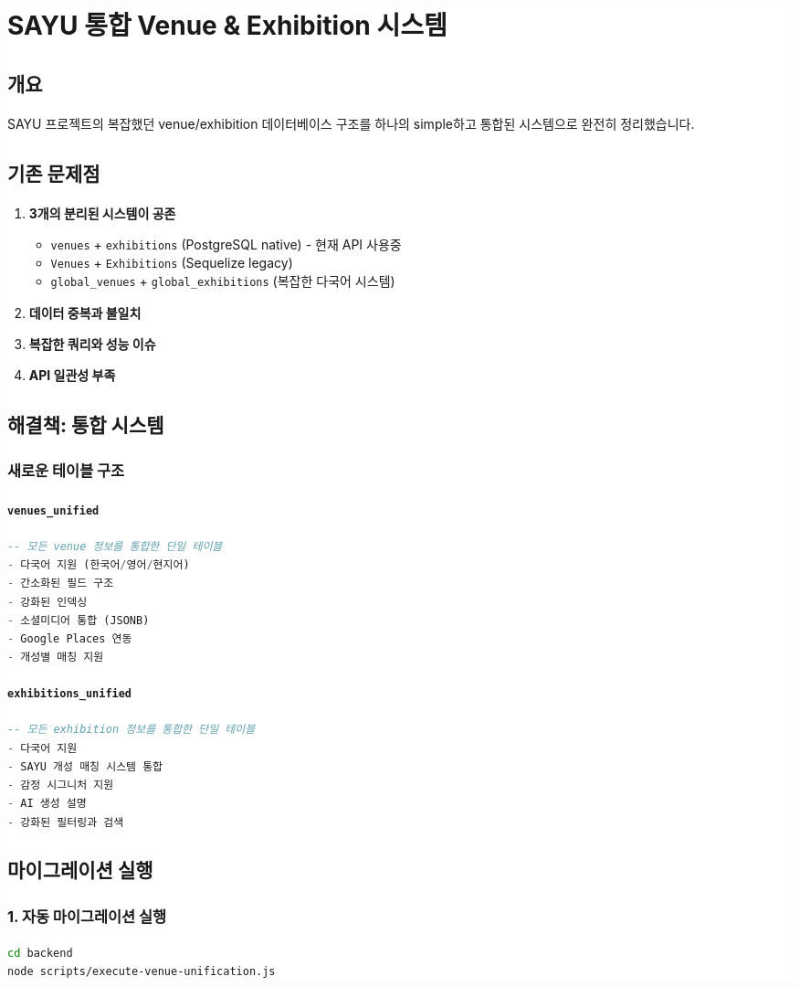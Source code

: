 # SAYU 통합 Venue & Exhibition 시스템

## 개요

SAYU 프로젝트의 복잡했던 venue/exhibition 데이터베이스 구조를 하나의 simple하고 통합된 시스템으로 완전히 정리했습니다.

## 기존 문제점

1. **3개의 분리된 시스템이 공존**
   - `venues` + `exhibitions` (PostgreSQL native) - 현재 API 사용중
   - `Venues` + `Exhibitions` (Sequelize legacy)
   - `global_venues` + `global_exhibitions` (복잡한 다국어 시스템)

2. **데이터 중복과 불일치**
3. **복잡한 쿼리와 성능 이슈**
4. **API 일관성 부족**

## 해결책: 통합 시스템

### 새로운 테이블 구조

#### `venues_unified`
```sql
-- 모든 venue 정보를 통합한 단일 테이블
- 다국어 지원 (한국어/영어/현지어)
- 간소화된 필드 구조
- 강화된 인덱싱
- 소셜미디어 통합 (JSONB)
- Google Places 연동
- 개성별 매칭 지원
```

#### `exhibitions_unified`
```sql
-- 모든 exhibition 정보를 통합한 단일 테이블
- 다국어 지원
- SAYU 개성 매칭 시스템 통합
- 감정 시그니처 지원
- AI 생성 설명
- 강화된 필터링과 검색
```

## 마이그레이션 실행

### 1. 자동 마이그레이션 실행

```bash
cd backend
node scripts/execute-venue-unification.js
```
